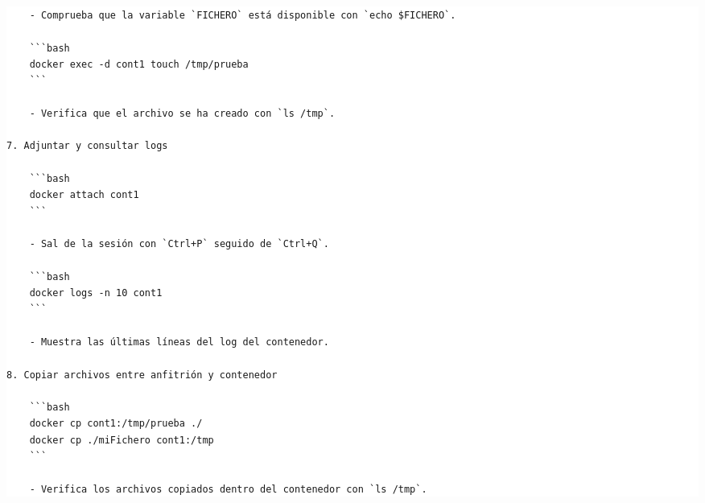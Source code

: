         - Comprueba que la variable `FICHERO` está disponible con `echo $FICHERO`.

        ```bash
        docker exec -d cont1 touch /tmp/prueba
        ```

        - Verifica que el archivo se ha creado con `ls /tmp`.

    7. Adjuntar y consultar logs

        ```bash
        docker attach cont1
        ```

        - Sal de la sesión con `Ctrl+P` seguido de `Ctrl+Q`.

        ```bash
        docker logs -n 10 cont1
        ```

        - Muestra las últimas líneas del log del contenedor.

    8. Copiar archivos entre anfitrión y contenedor

        ```bash
        docker cp cont1:/tmp/prueba ./
        docker cp ./miFichero cont1:/tmp
        ```

        - Verifica los archivos copiados dentro del contenedor con `ls /tmp`.

